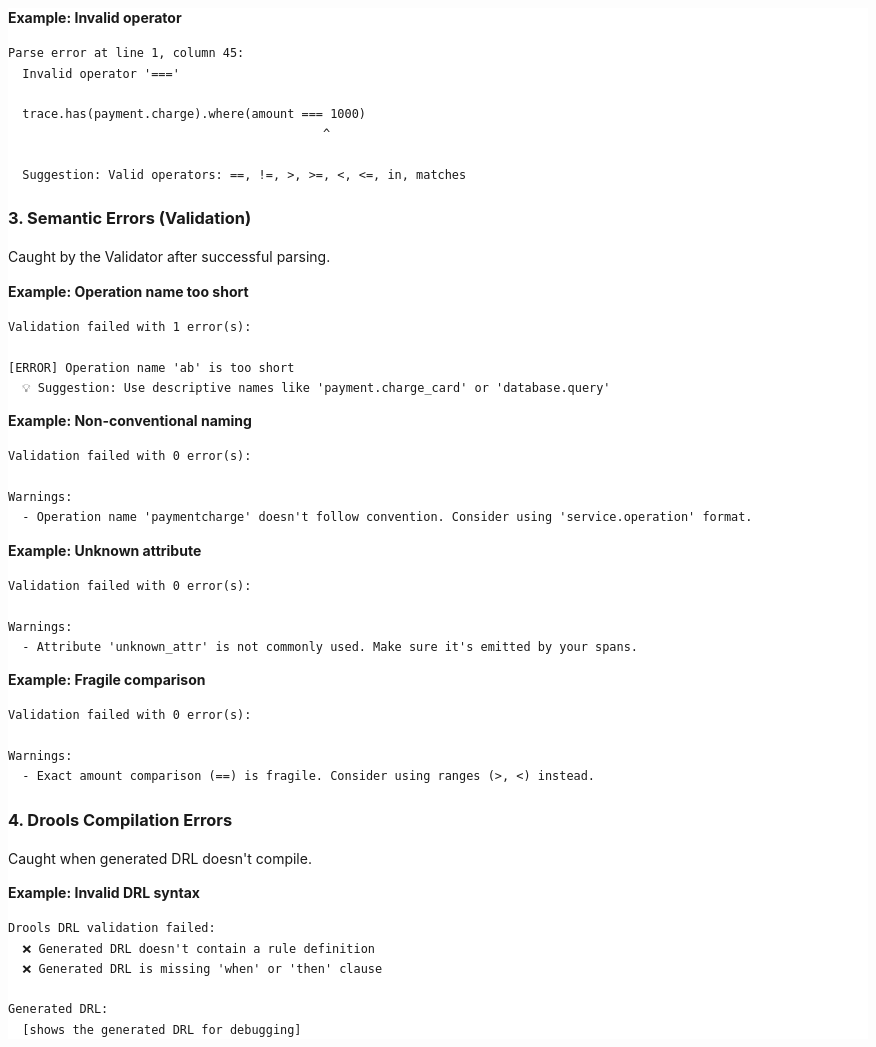**Example: Invalid operator**
```
Parse error at line 1, column 45:
  Invalid operator '==='

  trace.has(payment.charge).where(amount === 1000)
                                            ^

  Suggestion: Valid operators: ==, !=, >, >=, <, <=, in, matches
```

### 3. Semantic Errors (Validation)
Caught by the Validator after successful parsing.

**Example: Operation name too short**
```
Validation failed with 1 error(s):

[ERROR] Operation name 'ab' is too short
  💡 Suggestion: Use descriptive names like 'payment.charge_card' or 'database.query'
```

**Example: Non-conventional naming**
```
Validation failed with 0 error(s):

Warnings:
  - Operation name 'paymentcharge' doesn't follow convention. Consider using 'service.operation' format.
```

**Example: Unknown attribute**
```
Validation failed with 0 error(s):

Warnings:
  - Attribute 'unknown_attr' is not commonly used. Make sure it's emitted by your spans.
```

**Example: Fragile comparison**
```
Validation failed with 0 error(s):

Warnings:
  - Exact amount comparison (==) is fragile. Consider using ranges (>, <) instead.
```

### 4. Drools Compilation Errors
Caught when generated DRL doesn't compile.

**Example: Invalid DRL syntax**
```
Drools DRL validation failed:
  ❌ Generated DRL doesn't contain a rule definition
  ❌ Generated DRL is missing 'when' or 'then' clause

Generated DRL:
  [shows the generated DRL for debugging]
```
